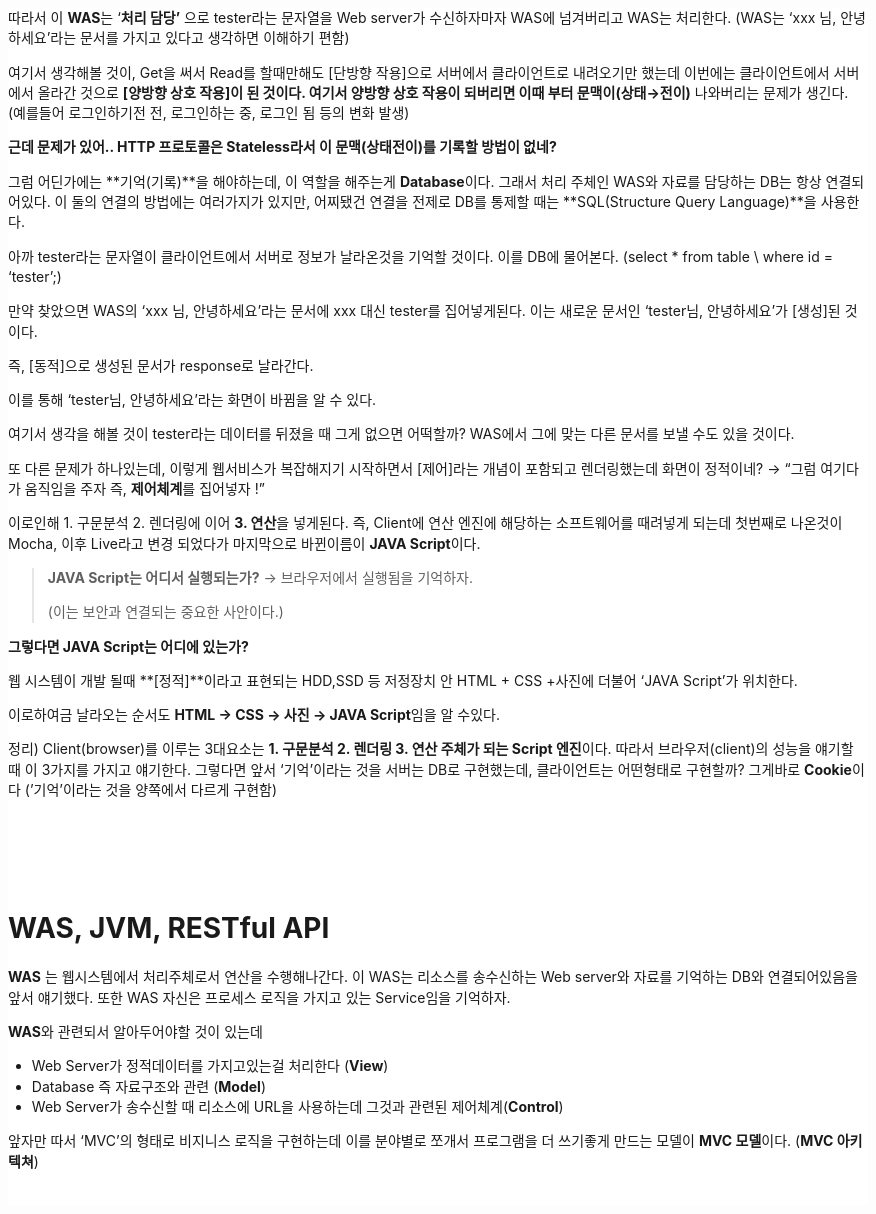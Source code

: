 따라서 이 **WAS**는 ‘**처리 담당’** 으로 tester라는 문자열을 Web server가 수신하자마자 WAS에 넘겨버리고 WAS는 처리한다. (WAS는 ‘xxx 님, 안녕하세요’라는 문서를 가지고 있다고 생각하면 이해하기 편함)

여기서 생각해볼 것이, Get을 써서 Read를 할때만해도 [단방향 작용]으로 서버에서 클라이언트로 내려오기만 했는데 이번에는 클라이언트에서 서버에서 올라간 것으로 **[양방향 상호 작용]**이 된 것이다. 여기서 양방향 상호 작용이 되버리면 이때 부터 문맥이**(상태→전이)** 나와버리는 문제가 생긴다. (예를들어 로그인하기전 전, 로그인하는 중, 로그인 됨 등의 변화 발생)

**근데 문제가 있어.. HTTP 프로토콜은 Stateless라서 이 문맥(상태전이)를 기록할 방법이 없네?**

그럼 어딘가에는 **기억(기록)**을 해야하는데, 이 역할을 해주는게 **Database**이다. 그래서 처리 주체인 WAS와 자료를 담당하는 DB는 항상 연결되어있다. 이 둘의 연결의 방법에는 여러가지가 있지만, 어찌됐건 연결을 전제로 DB를 통제할 때는 **SQL(Structure Query Language)**을 사용한다.

아까 tester라는 문자열이 클라이언트에서 서버로 정보가 날라온것을 기억할 것이다. 이를 DB에 물어본다. (select * from table \ where id = ‘tester’;)

만약 찾았으면 WAS의 ‘xxx 님, 안녕하세요’라는 문서에 xxx 대신 tester를 집어넣게된다. 이는 새로운 문서인 ‘tester님, 안녕하세요’가 [생성]된 것이다.

즉, [동적]으로 생성된 문서가 response로 날라간다.

이를 통해 ‘tester님, 안녕하세요’라는 화면이 바뀜을 알 수 있다.

여기서 생각을 해볼 것이 tester라는 데이터를 뒤졌을 때 그게 없으면 어떡할까? WAS에서 그에 맞는 다른 문서를 보낼 수도 있을 것이다.

또 다른 문제가 하나있는데, 이렇게 웹서비스가 복잡해지기 시작하면서 [제어]라는 개념이 포함되고 렌더링했는데 화면이 정적이네? → “그럼 여기다가 움직임을 주자 즉, **제어체계**를 집어넣자 !”

이로인해 1. 구문분석 2. 렌더링에 이어 **3. 연산**을 넣게된다. 즉, Client에 연산 엔진에 해당하는 소프트웨어를 때려넣게 되는데 첫번째로 나온것이 Mocha, 이후 Live라고 변경 되었다가 마지막으로 바뀐이름이 **JAVA Script**이다.

> **JAVA Script는 어디서 실행되는가?** → 브라우저에서 실행됨을 기억하자.
> 
> (이는 보안과 연결되는 중요한 사안이다.)

**그렇다면 JAVA Script는 어디에 있는가?**

웹 시스템이 개발 될때 **[정적]**이라고 표현되는 HDD,SSD 등 저정장치 안 HTML + CSS +사진에 더불어 ‘JAVA Script’가 위치한다.

이로하여금 날라오는 순서도 **HTML → CSS → 사진 → JAVA Script**임을 알 수있다.

정리) Client(browser)를 이루는 3대요소는 **1. 구문분석 2. 렌더링 3. 연산 주체가 되는 Script 엔진**이다. 따라서 브라우저(client)의 성능을 얘기할 때 이 3가지를 가지고 얘기한다. 그렇다면 앞서 ‘기억’이라는 것을 서버는 DB로 구현했는데, 클라이언트는 어떤형태로 구현할까? 그게바로 **Cookie**이다 (’기억’이라는 것을 양쪽에서 다르게 구현함)

    

    

# WAS, JVM, RESTful API

**WAS** 는 웹시스템에서 처리주체로서 연산을 수행해나간다. 이 WAS는 리소스를 송수신하는 Web server와 자료를 기억하는 DB와 연결되어있음을 앞서 얘기했다. 또한 WAS 자신은 프로세스 로직을 가지고 있는 Service임을 기억하자.

**WAS**와 관련되서 알아두어야할 것이 있는데

- Web Server가 정적데이터를 가지고있는걸 처리한다 (**View**)
- Database 즉 자료구조와 관련 (**Model**)
- Web Server가 송수신할 때 리소스에 URL을 사용하는데 그것과 관련된 제어체계(**Control**)

앞자만 따서 ‘MVC’의 형태로 비지니스 로직을 구현하는데 이를 분야별로 쪼개서 프로그램을 더 쓰기좋게 만드는 모델이 **MVC 모델**이다. (**MVC 아키텍쳐**)

    